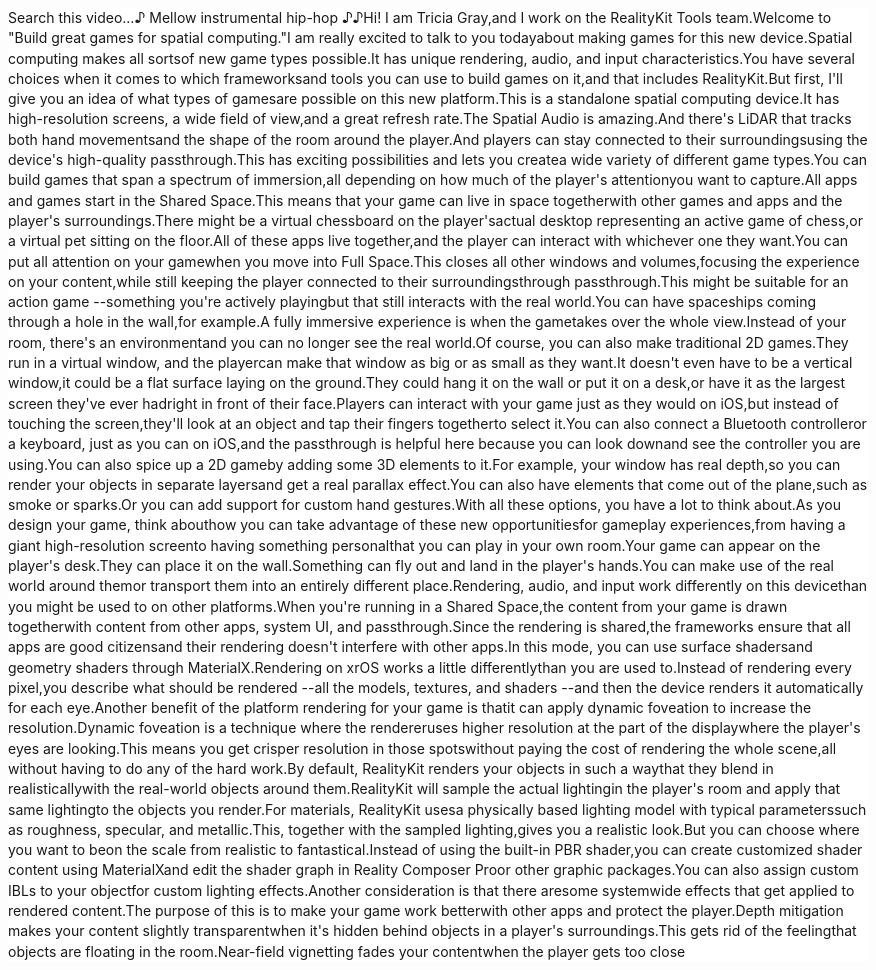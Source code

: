 Search this video…♪ Mellow instrumental hip-hop ♪♪Hi! I am Tricia Gray,and I work on the RealityKit Tools team.Welcome to "Build great games for spatial computing."I am really excited to talk to you todayabout making games for this new device.Spatial computing makes all sortsof new game types possible.It has unique rendering, audio, and input characteristics.You have several choices when it comes to which frameworksand tools you can use to build games on it,and that includes RealityKit.But first, I'll give you an idea of what types of gamesare possible on this new platform.This is a standalone spatial computing device.It has high-resolution screens, a wide field of view,and a great refresh rate.The Spatial Audio is amazing.And there's LiDAR that tracks both hand movementsand the shape of the room around the player.And players can stay connected to their surroundingsusing the device's high-quality passthrough.This has exciting possibilities and lets you createa wide variety of different game types.You can build games that span a spectrum of immersion,all depending on how much of the player's attentionyou want to capture.All apps and games start in the Shared Space.This means that your game can live in space togetherwith other games and apps and the player's surroundings.There might be a virtual chessboard on the player'sactual desktop representing an active game of chess,or a virtual pet sitting on the floor.All of these apps live together,and the player can interact with whichever one they want.You can put all attention on your gamewhen you move into Full Space.This closes all other windows and volumes,focusing the experience on your content,while still keeping the player connected to their surroundingsthrough passthrough.This might be suitable for an action game --something you're actively playingbut that still interacts with the real world.You can have spaceships coming through a hole in the wall,for example.A fully immersive experience is when the gametakes over the whole view.Instead of your room, there's an environmentand you can no longer see the real world.Of course, you can also make traditional 2D games.They run in a virtual window, and the playercan make that window as big or as small as they want.It doesn't even have to be a vertical window,it could be a flat surface laying on the ground.They could hang it on the wall or put it on a desk,or have it as the largest screen they've ever hadright in front of their face.Players can interact with your game just as they would on iOS,but instead of touching the screen,they'll look at an object and tap their fingers togetherto select it.You can also connect a Bluetooth controlleror a keyboard, just as you can on iOS,and the passthrough is helpful here because you can look downand see the controller you are using.You can also spice up a 2D gameby adding some 3D elements to it.For example, your window has real depth,so you can render your objects in separate layersand get a real parallax effect.You can also have elements that come out of the plane,such as smoke or sparks.Or you can add support for custom hand gestures.With all these options, you have a lot to think about.As you design your game, think abouthow you can take advantage of these new opportunitiesfor gameplay experiences,from having a giant high-resolution screento having something personalthat you can play in your own room.Your game can appear on the player's desk.They can place it on the wall.Something can fly out and land in the player's hands.You can make use of the real world around themor transport them into an entirely different place.Rendering, audio, and input work differently on this devicethan you might be used to on other platforms.When you're running in a Shared Space,the content from your game is drawn togetherwith content from other apps, system UI, and passthrough.Since the rendering is shared,the frameworks ensure that all apps are good citizensand their rendering doesn't interfere with other apps.In this mode, you can use surface shadersand geometry shaders through MaterialX.Rendering on xrOS works a little differentlythan you are used to.Instead of rendering every pixel,you describe what should be rendered --all the models, textures, and shaders --and then the device renders it automatically for each eye.Another benefit of the platform rendering for your game is thatit can apply dynamic foveation to increase the resolution.Dynamic foveation is a technique where the rendereruses higher resolution at the part of the displaywhere the player's eyes are looking.This means you get crisper resolution in those spotswithout paying the cost of rendering the whole scene,all without having to do any of the hard work.By default, RealityKit renders your objects in such a waythat they blend in realisticallywith the real-world objects around them.RealityKit will sample the actual lightingin the player's room and apply that same lightingto the objects you render.For materials, RealityKit usesa physically based lighting model with typical parameterssuch as roughness, specular, and metallic.This, together with the sampled lighting,gives you a realistic look.But you can choose where you want to beon the scale from realistic to fantastical.Instead of using the built-in PBR shader,you can create customized shader content using MaterialXand edit the shader graph in Reality Composer Proor other graphic packages.You can also assign custom IBLs to your objectfor custom lighting effects.Another consideration is that there aresome systemwide effects that get applied to rendered content.The purpose of this is to make your game work betterwith other apps and protect the player.Depth mitigation makes your content slightly transparentwhen it's hidden behind objects in a player's surroundings.This gets rid of the feelingthat objects are floating in the room.Near-field vignetting fades your contentwhen the player gets too close